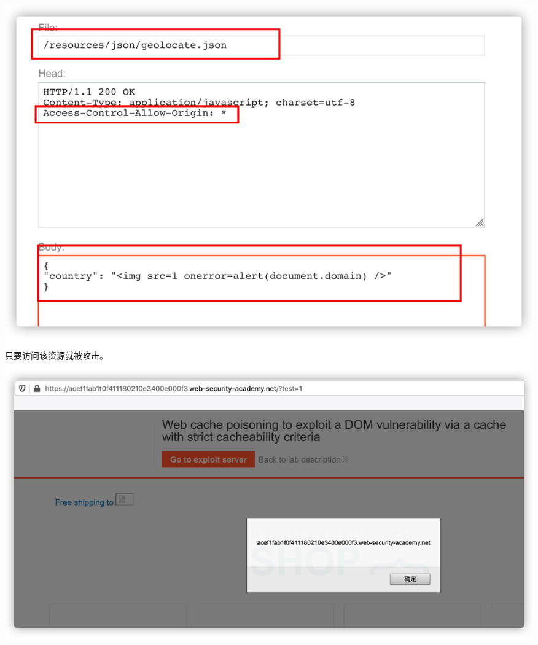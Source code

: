    

![image-20210202164838827](../images/pics/web缓存投毒攻击/image-20210202164838827.png)



只要访问该资源就被攻击。

![image-20210202165248679](../images/pics/web缓存投毒攻击/image-20210202165248679.png)
